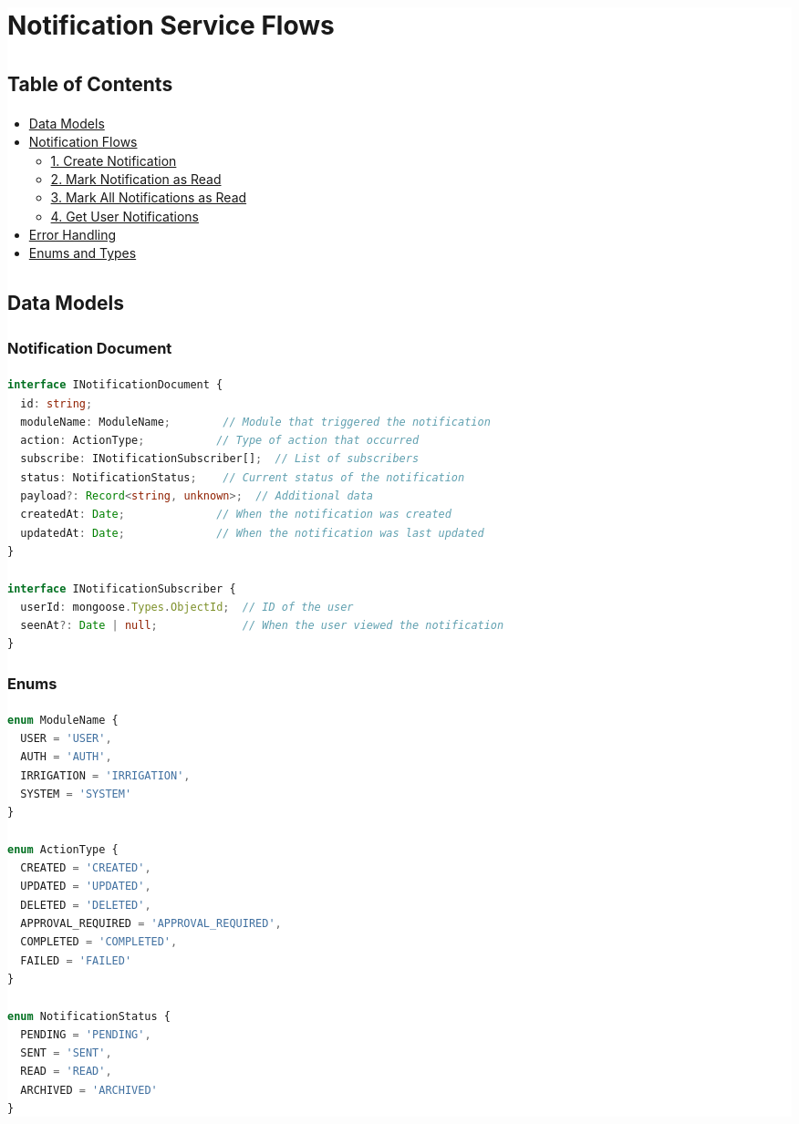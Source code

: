 # Notification Service Flows

## Table of Contents
- [Data Models](#data-models)
- [Notification Flows](#notification-flows)
  - [1. Create Notification](#1-create-notification)
  - [2. Mark Notification as Read](#2-mark-notification-as-read)
  - [3. Mark All Notifications as Read](#3-mark-all-notifications-as-read)
  - [4. Get User Notifications](#4-get-user-notifications)
- [Error Handling](#error-handling)
- [Enums and Types](#enums-and-types)

## Data Models

### Notification Document
```typescript
interface INotificationDocument {
  id: string;
  moduleName: ModuleName;        // Module that triggered the notification
  action: ActionType;           // Type of action that occurred
  subscribe: INotificationSubscriber[];  // List of subscribers
  status: NotificationStatus;    // Current status of the notification
  payload?: Record<string, unknown>;  // Additional data
  createdAt: Date;              // When the notification was created
  updatedAt: Date;              // When the notification was last updated
}

interface INotificationSubscriber {
  userId: mongoose.Types.ObjectId;  // ID of the user
  seenAt?: Date | null;             // When the user viewed the notification
}
```

### Enums
```typescript
enum ModuleName {
  USER = 'USER',
  AUTH = 'AUTH',
  IRRIGATION = 'IRRIGATION',
  SYSTEM = 'SYSTEM'
}

enum ActionType {
  CREATED = 'CREATED',
  UPDATED = 'UPDATED',
  DELETED = 'DELETED',
  APPROVAL_REQUIRED = 'APPROVAL_REQUIRED',
  COMPLETED = 'COMPLETED',
  FAILED = 'FAILED'
}

enum NotificationStatus {
  PENDING = 'PENDING',
  SENT = 'SENT',
  READ = 'READ',
  ARCHIVED = 'ARCHIVED'
}
```
